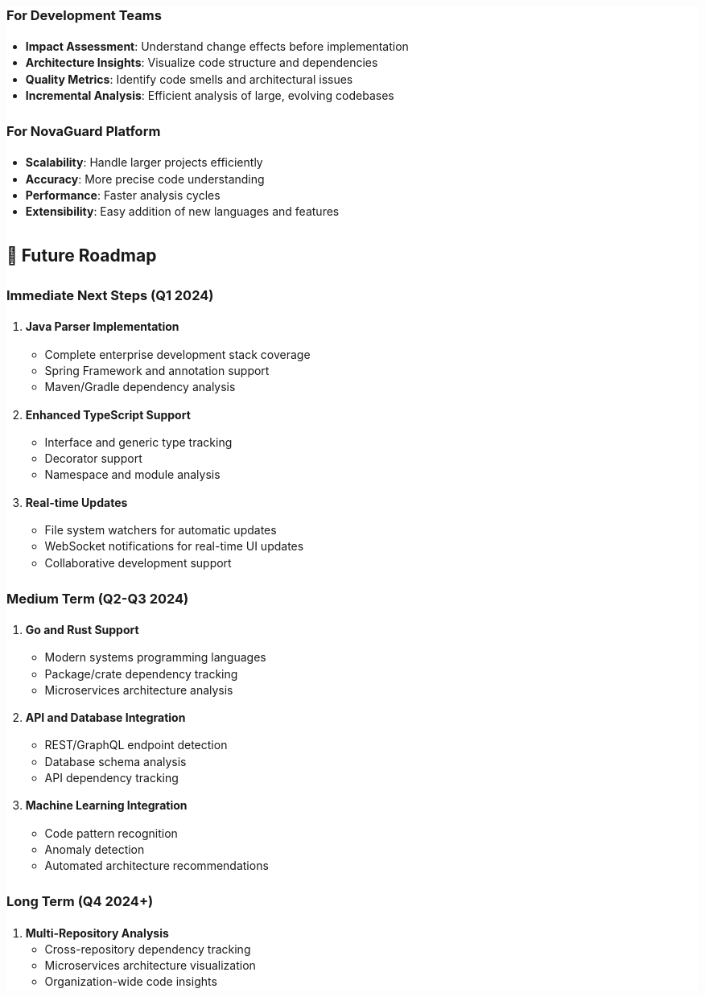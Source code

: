 ### For Development Teams
- **Impact Assessment**: Understand change effects before implementation
- **Architecture Insights**: Visualize code structure and dependencies
- **Quality Metrics**: Identify code smells and architectural issues
- **Incremental Analysis**: Efficient analysis of large, evolving codebases

### For NovaGuard Platform
- **Scalability**: Handle larger projects efficiently
- **Accuracy**: More precise code understanding
- **Performance**: Faster analysis cycles
- **Extensibility**: Easy addition of new languages and features

## 🎯 Future Roadmap

### Immediate Next Steps (Q1 2024)
1. **Java Parser Implementation**
   - Complete enterprise development stack coverage
   - Spring Framework and annotation support
   - Maven/Gradle dependency analysis

2. **Enhanced TypeScript Support**
   - Interface and generic type tracking
   - Decorator support
   - Namespace and module analysis

3. **Real-time Updates**
   - File system watchers for automatic updates
   - WebSocket notifications for real-time UI updates
   - Collaborative development support

### Medium Term (Q2-Q3 2024)
1. **Go and Rust Support**
   - Modern systems programming languages
   - Package/crate dependency tracking
   - Microservices architecture analysis

2. **API and Database Integration**
   - REST/GraphQL endpoint detection
   - Database schema analysis
   - API dependency tracking

3. **Machine Learning Integration**
   - Code pattern recognition
   - Anomaly detection
   - Automated architecture recommendations

### Long Term (Q4 2024+)
1. **Multi-Repository Analysis**
   - Cross-repository dependency tracking
   - Microservices architecture visualization
   - Organization-wide code insights
